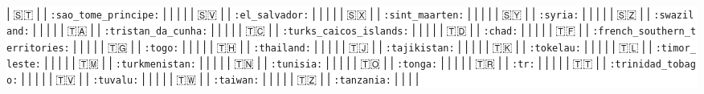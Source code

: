 | :sao_tome_principe:                    |              | `:sao_tome_principe:`                                          |        |                                                            |                                                                       |
| :el_salvador:                          |              | `:el_salvador:`                                                |        |                                                            |                                                                       |
| :sint_maarten:                         |              | `:sint_maarten:`                                               |        |                                                            |                                                                       |
| :syria:                                |              | `:syria:`                                                      |        |                                                            |                                                                       |
| :swaziland:                            |              | `:swaziland:`                                                  |        |                                                            |                                                                       |
| :tristan_da_cunha:                     |              | `:tristan_da_cunha:`                                           |        |                                                            |                                                                       |
| :turks_caicos_islands:                 |              | `:turks_caicos_islands:`                                       |        |                                                            |                                                                       |
| :chad:                                 |              | `:chad:`                                                       |        |                                                            |                                                                       |
| :french_southern_territories:          |              | `:french_southern_territories:`                                |        |                                                            |                                                                       |
| :togo:                                 |              | `:togo:`                                                       |        |                                                            |                                                                       |
| :thailand:                             |              | `:thailand:`                                                   |        |                                                            |                                                                       |
| :tajikistan:                           |              | `:tajikistan:`                                                 |        |                                                            |                                                                       |
| :tokelau:                              |              | `:tokelau:`                                                    |        |                                                            |                                                                       |
| :timor_leste:                          |              | `:timor_leste:`                                                |        |                                                            |                                                                       |
| :turkmenistan:                         |              | `:turkmenistan:`                                               |        |                                                            |                                                                       |
| :tunisia:                              |              | `:tunisia:`                                                    |        |                                                            |                                                                       |
| :tonga:                                |              | `:tonga:`                                                      |        |                                                            |                                                                       |
| :tr:                                   |              | `:tr:`                                                         |        |                                                            |                                                                       |
| :trinidad_tobago:                      |              | `:trinidad_tobago:`                                            |        |                                                            |                                                                       |
| :tuvalu:                               |              | `:tuvalu:`                                                     |        |                                                            |                                                                       |
| :taiwan:                               |              | `:taiwan:`                                                     |        |                                                            |                                                                       |
| :tanzania:                             |              | `:tanzania:`                                                   |        |                                                            |                                                                       |